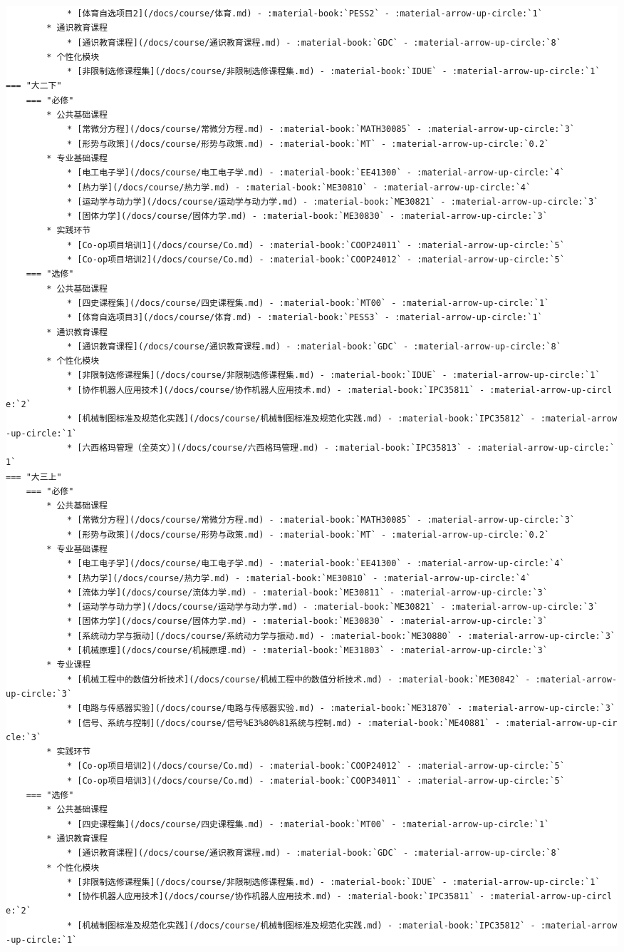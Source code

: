                 * [体育自选项目2](/docs/course/体育.md) - :material-book:`PESS2` - :material-arrow-up-circle:`1`  
            * 通识教育课程
                * [通识教育课程](/docs/course/通识教育课程.md) - :material-book:`GDC` - :material-arrow-up-circle:`8`  
            * 个性化模块
                * [非限制选修课程集](/docs/course/非限制选修课程集.md) - :material-book:`IDUE` - :material-arrow-up-circle:`1`  
    === "大二下"  
        === "必修"  
            * 公共基础课程
                * [常微分方程](/docs/course/常微分方程.md) - :material-book:`MATH30085` - :material-arrow-up-circle:`3`  
                * [形势与政策](/docs/course/形势与政策.md) - :material-book:`MT` - :material-arrow-up-circle:`0.2`  
            * 专业基础课程
                * [电工电子学](/docs/course/电工电子学.md) - :material-book:`EE41300` - :material-arrow-up-circle:`4`  
                * [热力学](/docs/course/热力学.md) - :material-book:`ME30810` - :material-arrow-up-circle:`4`  
                * [运动学与动力学](/docs/course/运动学与动力学.md) - :material-book:`ME30821` - :material-arrow-up-circle:`3`  
                * [固体力学](/docs/course/固体力学.md) - :material-book:`ME30830` - :material-arrow-up-circle:`3`  
            * 实践环节
                * [Co-op项目培训1](/docs/course/Co.md) - :material-book:`COOP24011` - :material-arrow-up-circle:`5`  
                * [Co-op项目培训2](/docs/course/Co.md) - :material-book:`COOP24012` - :material-arrow-up-circle:`5`  
        === "选修"  
            * 公共基础课程
                * [四史课程集](/docs/course/四史课程集.md) - :material-book:`MT00` - :material-arrow-up-circle:`1`  
                * [体育自选项目3](/docs/course/体育.md) - :material-book:`PESS3` - :material-arrow-up-circle:`1`  
            * 通识教育课程
                * [通识教育课程](/docs/course/通识教育课程.md) - :material-book:`GDC` - :material-arrow-up-circle:`8`  
            * 个性化模块
                * [非限制选修课程集](/docs/course/非限制选修课程集.md) - :material-book:`IDUE` - :material-arrow-up-circle:`1`  
                * [协作机器人应用技术](/docs/course/协作机器人应用技术.md) - :material-book:`IPC35811` - :material-arrow-up-circle:`2`  
                * [机械制图标准及规范化实践](/docs/course/机械制图标准及规范化实践.md) - :material-book:`IPC35812` - :material-arrow-up-circle:`1`  
                * [六西格玛管理（全英文）](/docs/course/六西格玛管理.md) - :material-book:`IPC35813` - :material-arrow-up-circle:`1`  
    === "大三上"  
        === "必修"  
            * 公共基础课程
                * [常微分方程](/docs/course/常微分方程.md) - :material-book:`MATH30085` - :material-arrow-up-circle:`3`  
                * [形势与政策](/docs/course/形势与政策.md) - :material-book:`MT` - :material-arrow-up-circle:`0.2`  
            * 专业基础课程
                * [电工电子学](/docs/course/电工电子学.md) - :material-book:`EE41300` - :material-arrow-up-circle:`4`  
                * [热力学](/docs/course/热力学.md) - :material-book:`ME30810` - :material-arrow-up-circle:`4`  
                * [流体力学](/docs/course/流体力学.md) - :material-book:`ME30811` - :material-arrow-up-circle:`3`  
                * [运动学与动力学](/docs/course/运动学与动力学.md) - :material-book:`ME30821` - :material-arrow-up-circle:`3`  
                * [固体力学](/docs/course/固体力学.md) - :material-book:`ME30830` - :material-arrow-up-circle:`3`  
                * [系统动力学与振动](/docs/course/系统动力学与振动.md) - :material-book:`ME30880` - :material-arrow-up-circle:`3`  
                * [机械原理](/docs/course/机械原理.md) - :material-book:`ME31803` - :material-arrow-up-circle:`3`  
            * 专业课程
                * [机械工程中的数值分析技术](/docs/course/机械工程中的数值分析技术.md) - :material-book:`ME30842` - :material-arrow-up-circle:`3`  
                * [电路与传感器实验](/docs/course/电路与传感器实验.md) - :material-book:`ME31870` - :material-arrow-up-circle:`3`  
                * [信号、系统与控制](/docs/course/信号%E3%80%81系统与控制.md) - :material-book:`ME40881` - :material-arrow-up-circle:`3`  
            * 实践环节
                * [Co-op项目培训2](/docs/course/Co.md) - :material-book:`COOP24012` - :material-arrow-up-circle:`5`  
                * [Co-op项目培训3](/docs/course/Co.md) - :material-book:`COOP34011` - :material-arrow-up-circle:`5`  
        === "选修"  
            * 公共基础课程
                * [四史课程集](/docs/course/四史课程集.md) - :material-book:`MT00` - :material-arrow-up-circle:`1`  
            * 通识教育课程
                * [通识教育课程](/docs/course/通识教育课程.md) - :material-book:`GDC` - :material-arrow-up-circle:`8`  
            * 个性化模块
                * [非限制选修课程集](/docs/course/非限制选修课程集.md) - :material-book:`IDUE` - :material-arrow-up-circle:`1`  
                * [协作机器人应用技术](/docs/course/协作机器人应用技术.md) - :material-book:`IPC35811` - :material-arrow-up-circle:`2`  
                * [机械制图标准及规范化实践](/docs/course/机械制图标准及规范化实践.md) - :material-book:`IPC35812` - :material-arrow-up-circle:`1`  